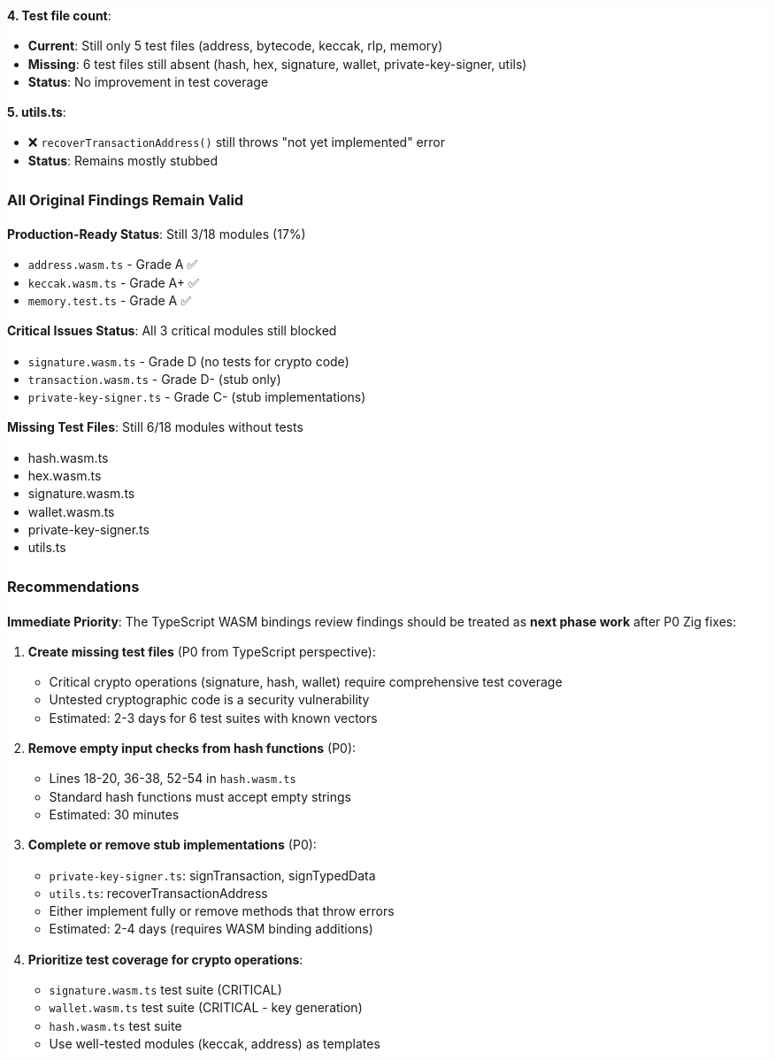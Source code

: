 **4. Test file count**:
- **Current**: Still only 5 test files (address, bytecode, keccak, rlp, memory)
- **Missing**: 6 test files still absent (hash, hex, signature, wallet, private-key-signer, utils)
- **Status**: No improvement in test coverage

**5. utils.ts**:
- ❌ `recoverTransactionAddress()` still throws "not yet implemented" error
- **Status**: Remains mostly stubbed

### All Original Findings Remain Valid

**Production-Ready Status**: Still 3/18 modules (17%)
- `address.wasm.ts` - Grade A ✅
- `keccak.wasm.ts` - Grade A+ ✅
- `memory.test.ts` - Grade A ✅

**Critical Issues Status**: All 3 critical modules still blocked
- `signature.wasm.ts` - Grade D (no tests for crypto code)
- `transaction.wasm.ts` - Grade D- (stub only)
- `private-key-signer.ts` - Grade C- (stub implementations)

**Missing Test Files**: Still 6/18 modules without tests
- hash.wasm.ts
- hex.wasm.ts
- signature.wasm.ts
- wallet.wasm.ts
- private-key-signer.ts
- utils.ts

### Recommendations

**Immediate Priority**: The TypeScript WASM bindings review findings should be treated as **next phase work** after P0 Zig fixes:

1. **Create missing test files** (P0 from TypeScript perspective):
   - Critical crypto operations (signature, hash, wallet) require comprehensive test coverage
   - Untested cryptographic code is a security vulnerability
   - Estimated: 2-3 days for 6 test suites with known vectors

2. **Remove empty input checks from hash functions** (P0):
   - Lines 18-20, 36-38, 52-54 in `hash.wasm.ts`
   - Standard hash functions must accept empty strings
   - Estimated: 30 minutes

3. **Complete or remove stub implementations** (P0):
   - `private-key-signer.ts`: signTransaction, signTypedData
   - `utils.ts`: recoverTransactionAddress
   - Either implement fully or remove methods that throw errors
   - Estimated: 2-4 days (requires WASM binding additions)

4. **Prioritize test coverage for crypto operations**:
   - `signature.wasm.ts` test suite (CRITICAL)
   - `wallet.wasm.ts` test suite (CRITICAL - key generation)
   - `hash.wasm.ts` test suite
   - Use well-tested modules (keccak, address) as templates
